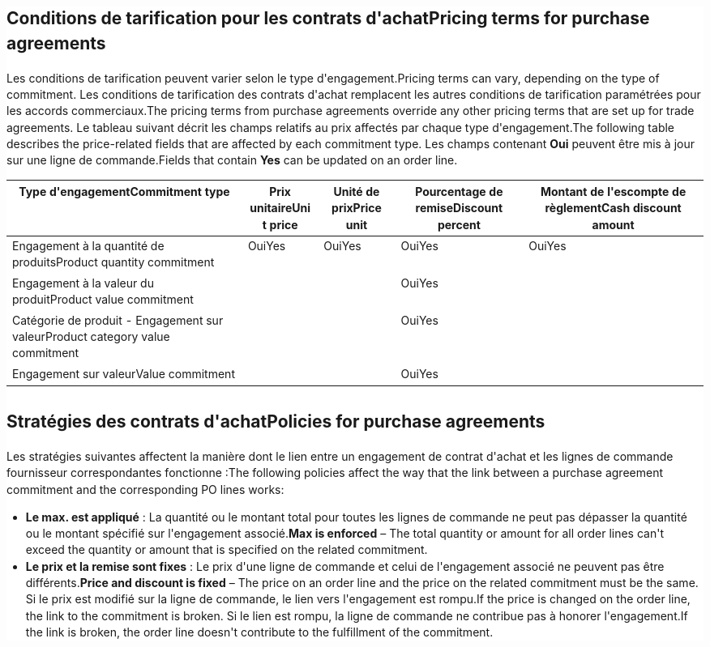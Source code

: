 ## <a name="pricing-terms-for-purchase-agreements"></a><span data-ttu-id="00f7e-126">Conditions de tarification pour les contrats d'achat</span><span class="sxs-lookup"><span data-stu-id="00f7e-126">Pricing terms for purchase agreements</span></span>
<span data-ttu-id="00f7e-127">Les conditions de tarification peuvent varier selon le type d'engagement.</span><span class="sxs-lookup"><span data-stu-id="00f7e-127">Pricing terms can vary, depending on the type of commitment.</span></span> <span data-ttu-id="00f7e-128">Les conditions de tarification des contrats d'achat remplacent les autres conditions de tarification paramétrées pour les accords commerciaux.</span><span class="sxs-lookup"><span data-stu-id="00f7e-128">The pricing terms from purchase agreements override any other pricing terms that are set up for trade agreements.</span></span> <span data-ttu-id="00f7e-129">Le tableau suivant décrit les champs relatifs au prix affectés par chaque type d'engagement.</span><span class="sxs-lookup"><span data-stu-id="00f7e-129">The following table describes the price-related fields that are affected by each commitment type.</span></span> <span data-ttu-id="00f7e-130">Les champs contenant **Oui** peuvent être mis à jour sur une ligne de commande.</span><span class="sxs-lookup"><span data-stu-id="00f7e-130">Fields that contain **Yes** can be updated on an order line.</span></span>

| <span data-ttu-id="00f7e-131">Type d'engagement</span><span class="sxs-lookup"><span data-stu-id="00f7e-131">Commitment type</span></span>                   | <span data-ttu-id="00f7e-132">Prix unitaire</span><span class="sxs-lookup"><span data-stu-id="00f7e-132">Unit price</span></span> | <span data-ttu-id="00f7e-133">Unité de prix</span><span class="sxs-lookup"><span data-stu-id="00f7e-133">Price unit</span></span> | <span data-ttu-id="00f7e-134">Pourcentage de remise</span><span class="sxs-lookup"><span data-stu-id="00f7e-134">Discount percent</span></span> | <span data-ttu-id="00f7e-135">Montant de l'escompte de règlement</span><span class="sxs-lookup"><span data-stu-id="00f7e-135">Cash discount amount</span></span> |
|-----------------------------------|------------|------------|------------------|----------------------|
| <span data-ttu-id="00f7e-136">Engagement à la quantité de produits</span><span class="sxs-lookup"><span data-stu-id="00f7e-136">Product quantity commitment</span></span>       | <span data-ttu-id="00f7e-137">Oui</span><span class="sxs-lookup"><span data-stu-id="00f7e-137">Yes</span></span>        | <span data-ttu-id="00f7e-138">Oui</span><span class="sxs-lookup"><span data-stu-id="00f7e-138">Yes</span></span>        | <span data-ttu-id="00f7e-139">Oui</span><span class="sxs-lookup"><span data-stu-id="00f7e-139">Yes</span></span>              | <span data-ttu-id="00f7e-140">Oui</span><span class="sxs-lookup"><span data-stu-id="00f7e-140">Yes</span></span>                  |
| <span data-ttu-id="00f7e-141">Engagement à la valeur du produit</span><span class="sxs-lookup"><span data-stu-id="00f7e-141">Product value commitment</span></span>          |            |            | <span data-ttu-id="00f7e-142">Oui</span><span class="sxs-lookup"><span data-stu-id="00f7e-142">Yes</span></span>              |                      |
| <span data-ttu-id="00f7e-143">Catégorie de produit - Engagement sur valeur</span><span class="sxs-lookup"><span data-stu-id="00f7e-143">Product category value commitment</span></span> |            |            | <span data-ttu-id="00f7e-144">Oui</span><span class="sxs-lookup"><span data-stu-id="00f7e-144">Yes</span></span>              |                      |
| <span data-ttu-id="00f7e-145">Engagement sur valeur</span><span class="sxs-lookup"><span data-stu-id="00f7e-145">Value commitment</span></span>                  |            |            | <span data-ttu-id="00f7e-146">Oui</span><span class="sxs-lookup"><span data-stu-id="00f7e-146">Yes</span></span>              |                      |

## <a name="policies-for-purchase-agreements"></a><span data-ttu-id="00f7e-147">Stratégies des contrats d'achat</span><span class="sxs-lookup"><span data-stu-id="00f7e-147">Policies for purchase agreements</span></span>
<span data-ttu-id="00f7e-148">Les stratégies suivantes affectent la manière dont le lien entre un engagement de contrat d'achat et les lignes de commande fournisseur correspondantes fonctionne :</span><span class="sxs-lookup"><span data-stu-id="00f7e-148">The following policies affect the way that the link between a purchase agreement commitment and the corresponding PO lines works:</span></span>

-   <span data-ttu-id="00f7e-149">**Le max. est appliqué** : La quantité ou le montant total pour toutes les lignes de commande ne peut pas dépasser la quantité ou le montant spécifié sur l'engagement associé.</span><span class="sxs-lookup"><span data-stu-id="00f7e-149">**Max is enforced** – The total quantity or amount for all order lines can't exceed the quantity or amount that is specified on the related commitment.</span></span>
-   <span data-ttu-id="00f7e-150">**Le prix et la remise sont fixes** : Le prix d'une ligne de commande et celui de l'engagement associé ne peuvent pas être différents.</span><span class="sxs-lookup"><span data-stu-id="00f7e-150">**Price and discount is fixed** – The price on an order line and the price on the related commitment must be the same.</span></span> <span data-ttu-id="00f7e-151">Si le prix est modifié sur la ligne de commande, le lien vers l'engagement est rompu.</span><span class="sxs-lookup"><span data-stu-id="00f7e-151">If the price is changed on the order line, the link to the commitment is broken.</span></span> <span data-ttu-id="00f7e-152">Si le lien est rompu, la ligne de commande ne contribue pas à honorer l'engagement.</span><span class="sxs-lookup"><span data-stu-id="00f7e-152">If the link is broken, the order line doesn't contribute to the fulfillment of the commitment.</span></span>